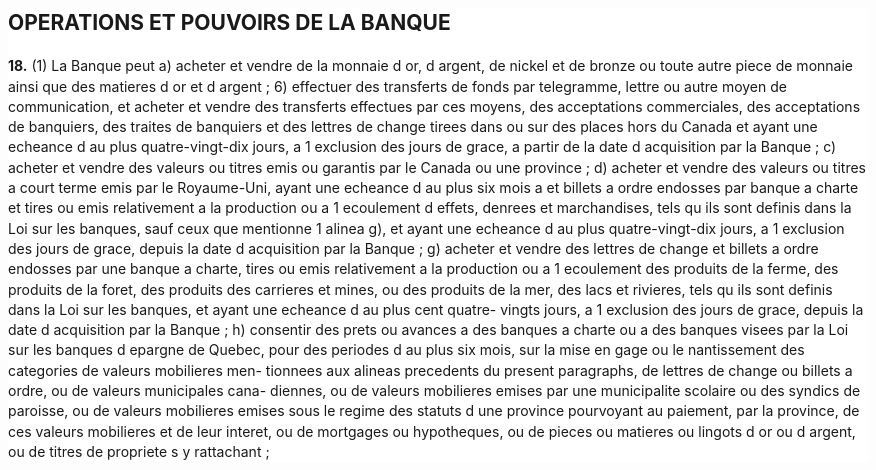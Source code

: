 ## OPERATIONS ET POUVOIRS DE LA BANQUE

**18.** (1) La Banque peut
a) acheter et vendre de la monnaie d or,
d argent, de nickel et de bronze ou toute
autre piece de monnaie ainsi que des
matieres d or et d argent ;
6) effectuer des transferts de fonds par
telegramme, lettre ou autre moyen de
communication, et acheter et vendre des
transferts effectues par ces moyens, des
acceptations commerciales, des acceptations
de banquiers, des traites de banquiers et des
lettres de change tirees dans ou sur des
places hors du Canada et ayant une
echeance d au plus quatre-vingt-dix jours,
a 1 exclusion des jours de grace, a partir de
la date d acquisition par la Banque ;
c) acheter et vendre des valeurs ou titres
emis ou garantis par le Canada ou une
province ;
d) acheter et vendre des valeurs ou titres a
court terme emis par le Royaume-Uni,
ayant une echeance d au plus six mois a
et billets a ordre endosses par banque
a charte et tires ou emis relativement a la
production ou a 1 ecoulement d effets,
denrees et marchandises, tels qu ils sont
definis dans la Loi sur les banques, sauf ceux
que mentionne 1 alinea g), et ayant une
echeance d au plus quatre-vingt-dix jours,
a 1 exclusion des jours de grace, depuis la
date d acquisition par la Banque ;
g) acheter et vendre des lettres de change
et billets a ordre endosses par une banque
a charte, tires ou emis relativement a la
production ou a 1 ecoulement des produits
de la ferme, des produits de la foret, des
produits des carrieres et mines, ou des
produits de la mer, des lacs et rivieres, tels
qu ils sont definis dans la Loi sur les banques,
et ayant une echeance d au plus cent quatre-
vingts jours, a 1 exclusion des jours de grace,
depuis la date d acquisition par la Banque ;
h) consentir des prets ou avances a des
banques a charte ou a des banques visees
par la Loi sur les banques d epargne de
Quebec, pour des periodes d au plus six
mois, sur la mise en gage ou le nantissement
des categories de valeurs mobilieres men-
tionnees aux alineas precedents du present
paragraphs, de lettres de change ou billets
a ordre, ou de valeurs municipales cana-
diennes, ou de valeurs mobilieres emises
par une municipalite scolaire ou des syndics
de paroisse, ou de valeurs mobilieres emises
sous le regime des statuts d une province
pourvoyant au paiement, par la province,
de ces valeurs mobilieres et de leur interet,
ou de mortgages ou hypotheques, ou de
pieces ou matieres ou lingots d or ou
d argent, ou de titres de propriete s y
rattachant ;